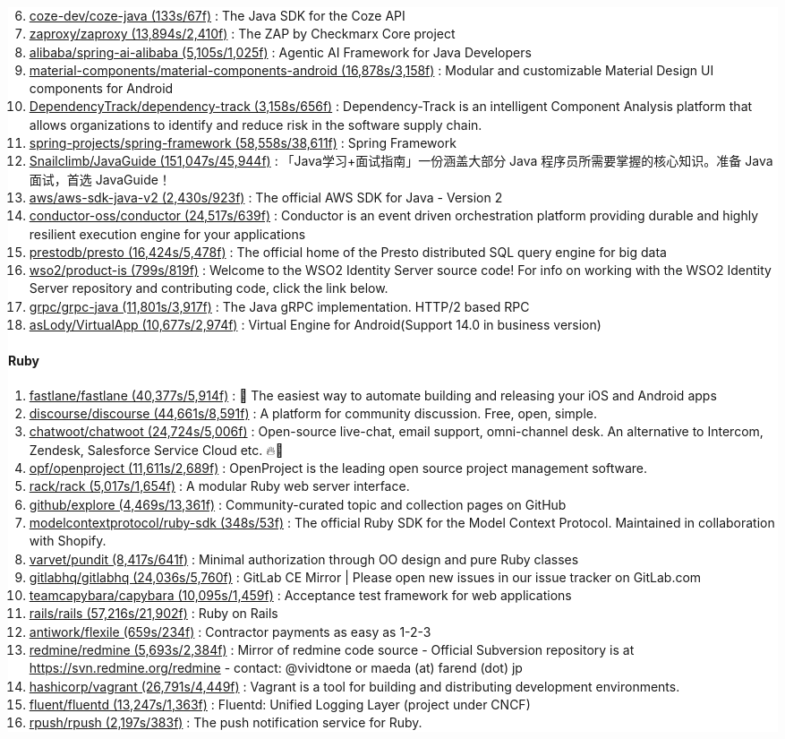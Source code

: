 6. [coze-dev/coze-java (133s/67f)](https://github.com/coze-dev/coze-java) : The Java SDK for the Coze API
7. [zaproxy/zaproxy (13,894s/2,410f)](https://github.com/zaproxy/zaproxy) : The ZAP by Checkmarx Core project
8. [alibaba/spring-ai-alibaba (5,105s/1,025f)](https://github.com/alibaba/spring-ai-alibaba) : Agentic AI Framework for Java Developers
9. [material-components/material-components-android (16,878s/3,158f)](https://github.com/material-components/material-components-android) : Modular and customizable Material Design UI components for Android
10. [DependencyTrack/dependency-track (3,158s/656f)](https://github.com/DependencyTrack/dependency-track) : Dependency-Track is an intelligent Component Analysis platform that allows organizations to identify and reduce risk in the software supply chain.
11. [spring-projects/spring-framework (58,558s/38,611f)](https://github.com/spring-projects/spring-framework) : Spring Framework
12. [Snailclimb/JavaGuide (151,047s/45,944f)](https://github.com/Snailclimb/JavaGuide) : 「Java学习+面试指南」一份涵盖大部分 Java 程序员所需要掌握的核心知识。准备 Java 面试，首选 JavaGuide！
13. [aws/aws-sdk-java-v2 (2,430s/923f)](https://github.com/aws/aws-sdk-java-v2) : The official AWS SDK for Java - Version 2
14. [conductor-oss/conductor (24,517s/639f)](https://github.com/conductor-oss/conductor) : Conductor is an event driven orchestration platform providing durable and highly resilient execution engine for your applications
15. [prestodb/presto (16,424s/5,478f)](https://github.com/prestodb/presto) : The official home of the Presto distributed SQL query engine for big data
16. [wso2/product-is (799s/819f)](https://github.com/wso2/product-is) : Welcome to the WSO2 Identity Server source code! For info on working with the WSO2 Identity Server repository and contributing code, click the link below.
17. [grpc/grpc-java (11,801s/3,917f)](https://github.com/grpc/grpc-java) : The Java gRPC implementation. HTTP/2 based RPC
18. [asLody/VirtualApp (10,677s/2,974f)](https://github.com/asLody/VirtualApp) : Virtual Engine for Android(Support 14.0 in business version)

#### Ruby
1. [fastlane/fastlane (40,377s/5,914f)](https://github.com/fastlane/fastlane) : 🚀 The easiest way to automate building and releasing your iOS and Android apps
2. [discourse/discourse (44,661s/8,591f)](https://github.com/discourse/discourse) : A platform for community discussion. Free, open, simple.
3. [chatwoot/chatwoot (24,724s/5,006f)](https://github.com/chatwoot/chatwoot) : Open-source live-chat, email support, omni-channel desk. An alternative to Intercom, Zendesk, Salesforce Service Cloud etc. 🔥💬
4. [opf/openproject (11,611s/2,689f)](https://github.com/opf/openproject) : OpenProject is the leading open source project management software.
5. [rack/rack (5,017s/1,654f)](https://github.com/rack/rack) : A modular Ruby web server interface.
6. [github/explore (4,469s/13,361f)](https://github.com/github/explore) : Community-curated topic and collection pages on GitHub
7. [modelcontextprotocol/ruby-sdk (348s/53f)](https://github.com/modelcontextprotocol/ruby-sdk) : The official Ruby SDK for the Model Context Protocol. Maintained in collaboration with Shopify.
8. [varvet/pundit (8,417s/641f)](https://github.com/varvet/pundit) : Minimal authorization through OO design and pure Ruby classes
9. [gitlabhq/gitlabhq (24,036s/5,760f)](https://github.com/gitlabhq/gitlabhq) : GitLab CE Mirror | Please open new issues in our issue tracker on GitLab.com
10. [teamcapybara/capybara (10,095s/1,459f)](https://github.com/teamcapybara/capybara) : Acceptance test framework for web applications
11. [rails/rails (57,216s/21,902f)](https://github.com/rails/rails) : Ruby on Rails
12. [antiwork/flexile (659s/234f)](https://github.com/antiwork/flexile) : Contractor payments as easy as 1-2-3
13. [redmine/redmine (5,693s/2,384f)](https://github.com/redmine/redmine) : Mirror of redmine code source - Official Subversion repository is at https://svn.redmine.org/redmine - contact: @vividtone or maeda (at) farend (dot) jp
14. [hashicorp/vagrant (26,791s/4,449f)](https://github.com/hashicorp/vagrant) : Vagrant is a tool for building and distributing development environments.
15. [fluent/fluentd (13,247s/1,363f)](https://github.com/fluent/fluentd) : Fluentd: Unified Logging Layer (project under CNCF)
16. [rpush/rpush (2,197s/383f)](https://github.com/rpush/rpush) : The push notification service for Ruby.
